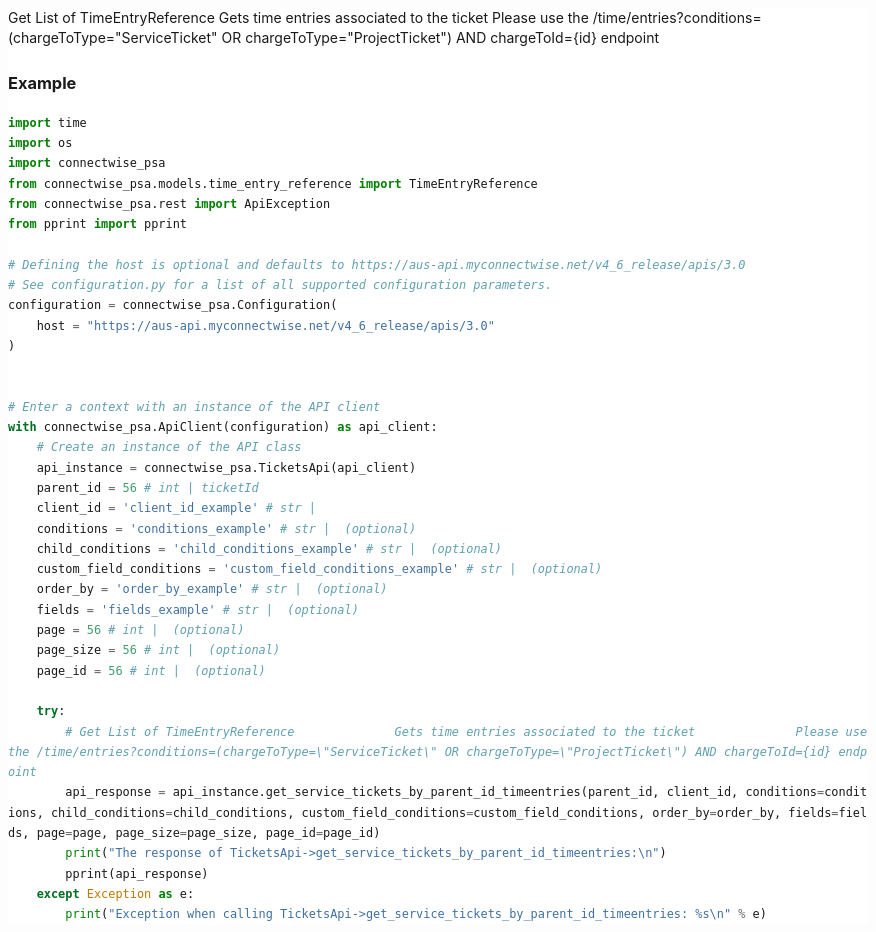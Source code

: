 Get List of TimeEntryReference              Gets time entries associated to the ticket              Please use the /time/entries?conditions=(chargeToType=\"ServiceTicket\" OR chargeToType=\"ProjectTicket\") AND chargeToId={id} endpoint

### Example

```python
import time
import os
import connectwise_psa
from connectwise_psa.models.time_entry_reference import TimeEntryReference
from connectwise_psa.rest import ApiException
from pprint import pprint

# Defining the host is optional and defaults to https://aus-api.myconnectwise.net/v4_6_release/apis/3.0
# See configuration.py for a list of all supported configuration parameters.
configuration = connectwise_psa.Configuration(
    host = "https://aus-api.myconnectwise.net/v4_6_release/apis/3.0"
)


# Enter a context with an instance of the API client
with connectwise_psa.ApiClient(configuration) as api_client:
    # Create an instance of the API class
    api_instance = connectwise_psa.TicketsApi(api_client)
    parent_id = 56 # int | ticketId
    client_id = 'client_id_example' # str | 
    conditions = 'conditions_example' # str |  (optional)
    child_conditions = 'child_conditions_example' # str |  (optional)
    custom_field_conditions = 'custom_field_conditions_example' # str |  (optional)
    order_by = 'order_by_example' # str |  (optional)
    fields = 'fields_example' # str |  (optional)
    page = 56 # int |  (optional)
    page_size = 56 # int |  (optional)
    page_id = 56 # int |  (optional)

    try:
        # Get List of TimeEntryReference              Gets time entries associated to the ticket              Please use the /time/entries?conditions=(chargeToType=\"ServiceTicket\" OR chargeToType=\"ProjectTicket\") AND chargeToId={id} endpoint
        api_response = api_instance.get_service_tickets_by_parent_id_timeentries(parent_id, client_id, conditions=conditions, child_conditions=child_conditions, custom_field_conditions=custom_field_conditions, order_by=order_by, fields=fields, page=page, page_size=page_size, page_id=page_id)
        print("The response of TicketsApi->get_service_tickets_by_parent_id_timeentries:\n")
        pprint(api_response)
    except Exception as e:
        print("Exception when calling TicketsApi->get_service_tickets_by_parent_id_timeentries: %s\n" % e)
```


